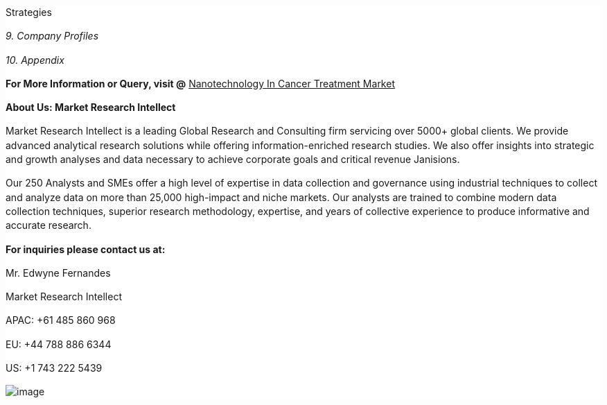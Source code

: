 Strategies</span></em></li></ul><p><em><span class="font-[700]">9. Company Profiles</span></em></p><p><em><span class="font-[700]">10. Appendix</span></em></p><p><span class="font-[700]"><strong>For More Information or Query, visit&nbsp;@</strong>&nbsp;</span><span class="font-[700]"><a href="https://www.marketresearchintellect.com/product/global-nanotechnology-in-cancer-treatment-market-size-and-forecast/?utm_source=Linkedin&utm_medium=017" target="_blank" data-tracking-control-name="article-ssr-frontend-pulse_little-text-block" data-tracking-will-navigate="" data-test-link="">Nanotechnology In Cancer Treatment Market</a></span></p><p><strong><span class="font-[700]">About Us: Market Research Intellect</span></strong></p><p><span class="">Market Research Intellect is a leading Global Research and Consulting firm servicing over 5000+ global clients. We provide advanced analytical research solutions while offering information-enriched research studies.&nbsp;</span>We also offer insights into strategic and growth analyses and data necessary to achieve corporate goals and critical revenue Janisions.</p><p><span class="">Our 250 Analysts and SMEs offer a high level of expertise in data collection and governance using industrial techniques to collect and analyze data on more than 25,000 high-impact and niche markets. Our analysts are trained to combine modern data collection techniques, superior research methodology, expertise, and years of collective experience to produce informative and accurate research.</span></p><p><strong>For inquiries please contact us at:</strong></p><p>Mr. Edwyne Fernandes</p><p>Market Research Intellect</p><p>APAC: +61 485 860 968</p><p>EU: +44 788 886 6344</p><p>US: +1 743 222 5439</p>
![image](https://github.com/user-attachments/assets/954730be-c711-40aa-bd0c-9254a2f6cd4b)
